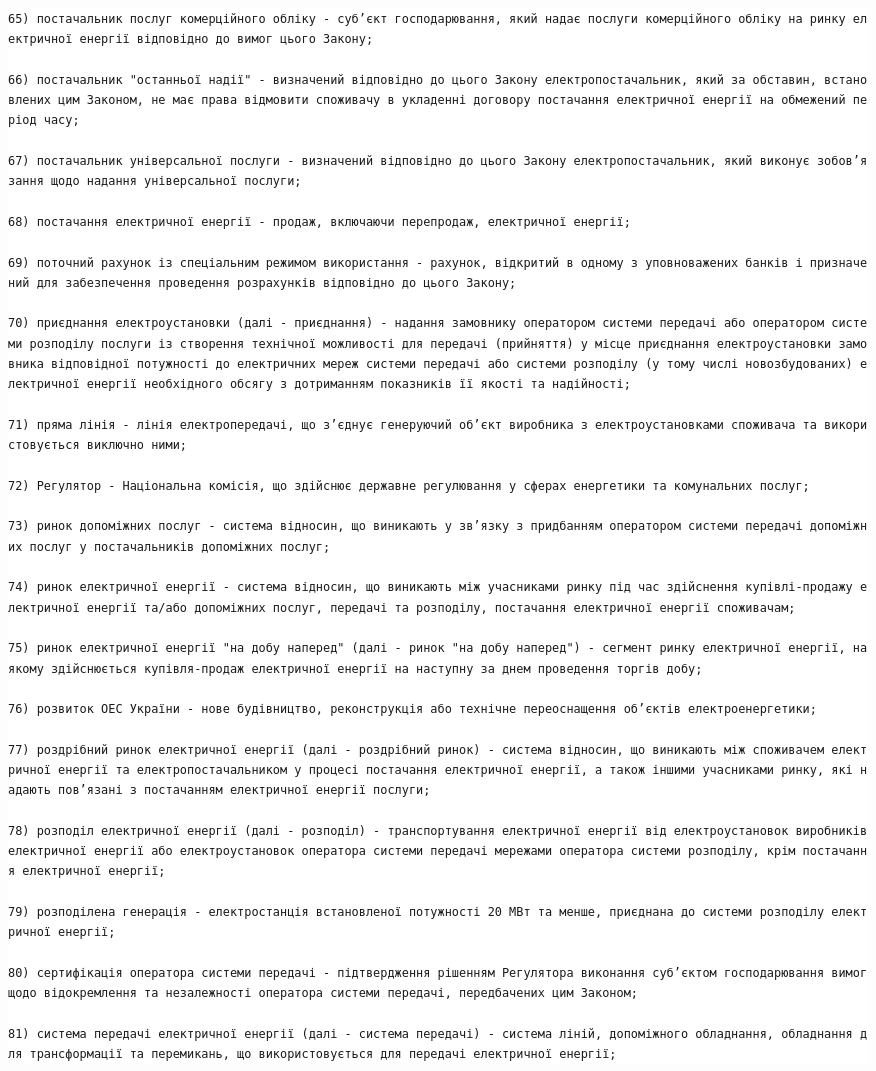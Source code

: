     65) постачальник послуг комерційного обліку - суб’єкт господарювання, який надає послуги комерційного обліку на ринку електричної енергії відповідно до вимог цього Закону;

    66) постачальник "останньої надії" - визначений відповідно до цього Закону електропостачальник, який за обставин, встановлених цим Законом, не має права відмовити споживачу в укладенні договору постачання електричної енергії на обмежений період часу;

    67) постачальник універсальної послуги - визначений відповідно до цього Закону електропостачальник, який виконує зобов’язання щодо надання універсальної послуги;

    68) постачання електричної енергії - продаж, включаючи перепродаж, електричної енергії;

    69) поточний рахунок із спеціальним режимом використання - рахунок, відкритий в одному з уповноважених банків і призначений для забезпечення проведення розрахунків відповідно до цього Закону;

    70) приєднання електроустановки (далі - приєднання) - надання замовнику оператором системи передачі або оператором системи розподілу послуги із створення технічної можливості для передачі (прийняття) у місце приєднання електроустановки замовника відповідної потужності до електричних мереж системи передачі або системи розподілу (у тому числі новозбудованих) електричної енергії необхідного обсягу з дотриманням показників її якості та надійності;

    71) пряма лінія - лінія електропередачі, що з’єднує генеруючий об’єкт виробника з електроустановками споживача та використовується виключно ними;

    72) Регулятор - Національна комісія, що здійснює державне регулювання у сферах енергетики та комунальних послуг;

    73) ринок допоміжних послуг - система відносин, що виникають у зв’язку з придбанням оператором системи передачі допоміжних послуг у постачальників допоміжних послуг;

    74) ринок електричної енергії - система відносин, що виникають між учасниками ринку під час здійснення купівлі-продажу електричної енергії та/або допоміжних послуг, передачі та розподілу, постачання електричної енергії споживачам;

    75) ринок електричної енергії "на добу наперед" (далі - ринок "на добу наперед") - сегмент ринку електричної енергії, на якому здійснюється купівля-продаж електричної енергії на наступну за днем проведення торгів добу;

    76) розвиток ОЕС України - нове будівництво, реконструкція або технічне переоснащення об’єктів електроенергетики;

    77) роздрібний ринок електричної енергії (далі - роздрібний ринок) - система відносин, що виникають між споживачем електричної енергії та електропостачальником у процесі постачання електричної енергії, а також іншими учасниками ринку, які надають пов’язані з постачанням електричної енергії послуги;

    78) розподіл електричної енергії (далі - розподіл) - транспортування електричної енергії від електроустановок виробників електричної енергії або електроустановок оператора системи передачі мережами оператора системи розподілу, крім постачання електричної енергії;

    79) розподілена генерація - електростанція встановленої потужності 20 МВт та менше, приєднана до системи розподілу електричної енергії;

    80) сертифікація оператора системи передачі - підтвердження рішенням Регулятора виконання суб’єктом господарювання вимог щодо відокремлення та незалежності оператора системи передачі, передбачених цим Законом;

    81) система передачі електричної енергії (далі - система передачі) - система ліній, допоміжного обладнання, обладнання для трансформації та перемикань, що використовується для передачі електричної енергії;
